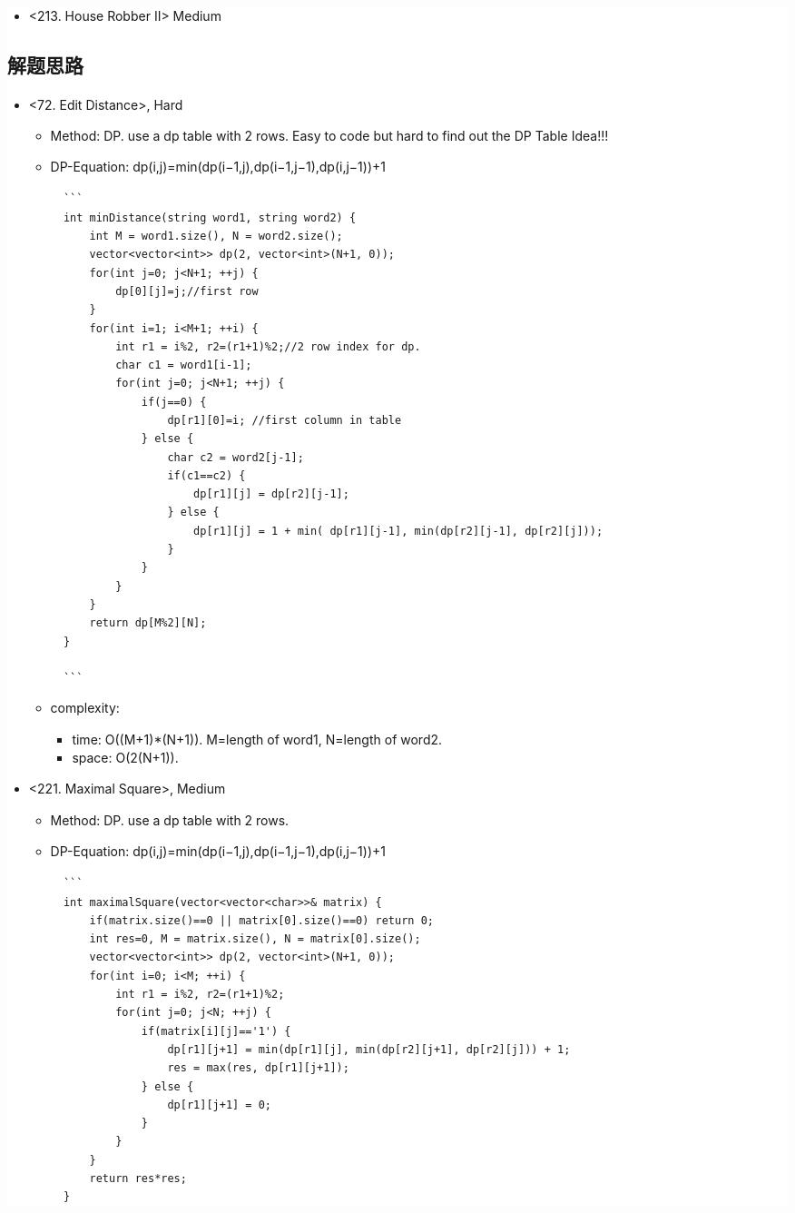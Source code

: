 		
- <213. House Robber II> Medium 



## 解题思路 


- <72. Edit Distance>, Hard	
	- Method: DP. use a dp table with 2 rows. Easy to code but hard to find out the DP Table Idea!!!
	- DP-Equation: dp(i,j)=min(dp(i−1,j),dp(i−1,j−1),dp(i,j−1))+1


			```	
			int minDistance(string word1, string word2) {
			    int M = word1.size(), N = word2.size();
			    vector<vector<int>> dp(2, vector<int>(N+1, 0));
			    for(int j=0; j<N+1; ++j) {
			        dp[0][j]=j;//first row 
			    }
			    for(int i=1; i<M+1; ++i) {
			        int r1 = i%2, r2=(r1+1)%2;//2 row index for dp.
			        char c1 = word1[i-1];
			        for(int j=0; j<N+1; ++j) {
			            if(j==0) {
			                dp[r1][0]=i; //first column in table
			            } else {
			                char c2 = word2[j-1];
			                if(c1==c2) {
			                    dp[r1][j] = dp[r2][j-1];
			                } else {
			                    dp[r1][j] = 1 + min( dp[r1][j-1], min(dp[r2][j-1], dp[r2][j]));
			                }
			            }
			        }
			    }
			    return dp[M%2][N];
			}
		
			```


	- complexity:
    	- time: O((M+1)*(N+1)). M=length of word1, N=length of word2.
		- space: O(2(N+1)).
		
- <221. Maximal Square>, Medium	
	- Method: DP. use a dp table with 2 rows.
	- DP-Equation: dp(i,j)=min(dp(i−1,j),dp(i−1,j−1),dp(i,j−1))+1
	
			```
		    int maximalSquare(vector<vector<char>>& matrix) {
		        if(matrix.size()==0 || matrix[0].size()==0) return 0;
		        int res=0, M = matrix.size(), N = matrix[0].size();
		        vector<vector<int>> dp(2, vector<int>(N+1, 0));
		        for(int i=0; i<M; ++i) {
		            int r1 = i%2, r2=(r1+1)%2;
		            for(int j=0; j<N; ++j) {
		                if(matrix[i][j]=='1') {
		                    dp[r1][j+1] = min(dp[r1][j], min(dp[r2][j+1], dp[r2][j])) + 1;
		                    res = max(res, dp[r1][j+1]);
		                } else {
		                    dp[r1][j+1] = 0;
		                }
		            }
		        }
		        return res*res;        
		    }